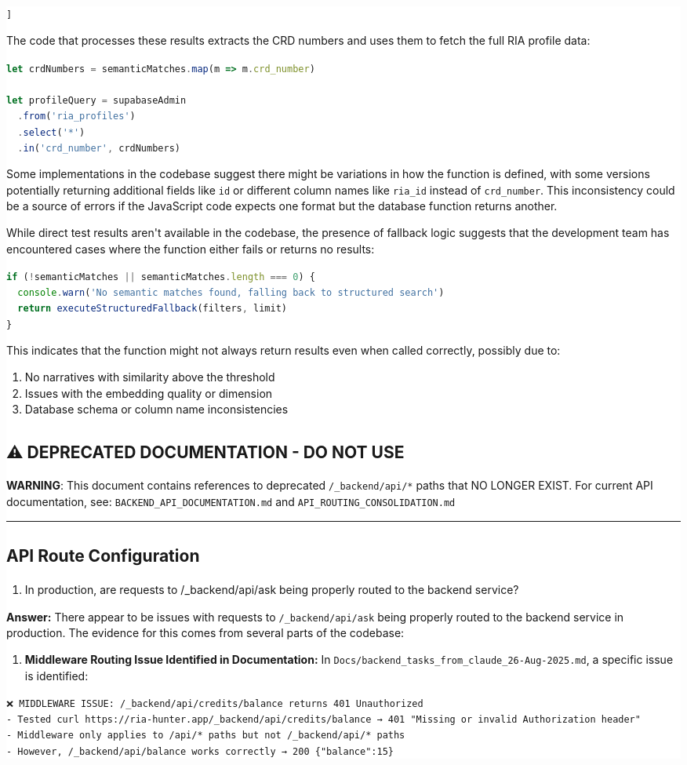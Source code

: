 ```javascript
]
```

The code that processes these results extracts the CRD numbers and uses them to fetch the full RIA profile data:

```javascript
let crdNumbers = semanticMatches.map(m => m.crd_number)
    
let profileQuery = supabaseAdmin
  .from('ria_profiles')
  .select('*')
  .in('crd_number', crdNumbers)
```

Some implementations in the codebase suggest there might be variations in how the function is defined, with some versions potentially returning additional fields like `id` or different column names like `ria_id` instead of `crd_number`. This inconsistency could be a source of errors if the JavaScript code expects one format but the database function returns another.

While direct test results aren't available in the codebase, the presence of fallback logic suggests that the development team has encountered cases where the function either fails or returns no results:

```javascript
if (!semanticMatches || semanticMatches.length === 0) {
  console.warn('No semantic matches found, falling back to structured search')
  return executeStructuredFallback(filters, limit)
}
```

This indicates that the function might not always return results even when called correctly, possibly due to:
1. No narratives with similarity above the threshold
2. Issues with the embedding quality or dimension
3. Database schema or column name inconsistencies

## ⚠️ DEPRECATED DOCUMENTATION - DO NOT USE

**WARNING**: This document contains references to deprecated `/_backend/api/*` paths that NO LONGER EXIST.
For current API documentation, see: `BACKEND_API_DOCUMENTATION.md` and `API_ROUTING_CONSOLIDATION.md`

---

## API Route Configuration

1. In production, are requests to /_backend/api/ask being properly routed to the backend service?

**Answer:**
There appear to be issues with requests to `/_backend/api/ask` being properly routed to the backend service in production. The evidence for this comes from several parts of the codebase:

1. **Middleware Routing Issue Identified in Documentation:**
In `Docs/backend_tasks_from_claude_26-Aug-2025.md`, a specific issue is identified:
```
❌ MIDDLEWARE ISSUE: /_backend/api/credits/balance returns 401 Unauthorized
- Tested curl https://ria-hunter.app/_backend/api/credits/balance → 401 "Missing or invalid Authorization header"
- Middleware only applies to /api/* paths but not /_backend/api/* paths
- However, /_backend/api/balance works correctly → 200 {"balance":15}
```
